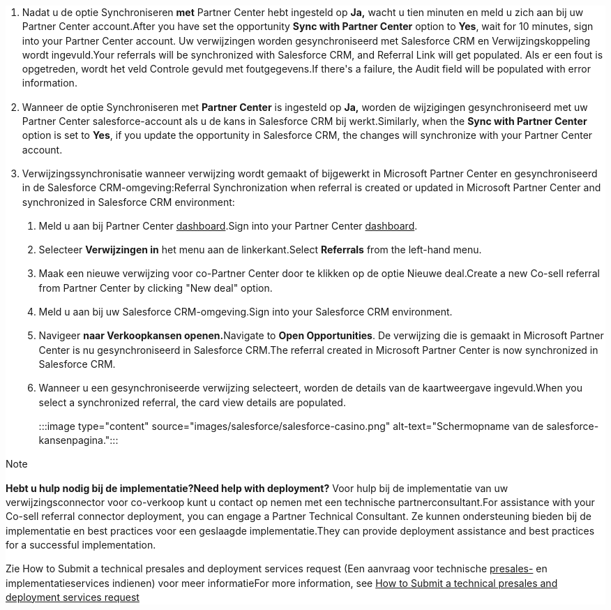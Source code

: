    1. <span data-ttu-id="f080e-322">Nadat u de optie Synchroniseren **met** Partner Center hebt ingesteld op **Ja,** wacht u tien minuten en meld u zich aan bij uw Partner Center account.</span><span class="sxs-lookup"><span data-stu-id="f080e-322">After you have set the opportunity **Sync with Partner Center** option to **Yes**, wait for 10 minutes, sign into your Partner Center account.</span></span> <span data-ttu-id="f080e-323">Uw verwijzingen worden gesynchroniseerd met Salesforce CRM en Verwijzingskoppeling wordt ingevuld.</span><span class="sxs-lookup"><span data-stu-id="f080e-323">Your referrals will be synchronized with Salesforce CRM, and Referral Link will get populated.</span></span> <span data-ttu-id="f080e-324">Als er een fout is opgetreden, wordt het veld Controle gevuld met foutgegevens.</span><span class="sxs-lookup"><span data-stu-id="f080e-324">If there's a failure, the Audit field will be populated with error information.</span></span>

   1. <span data-ttu-id="f080e-325">Wanneer de optie Synchroniseren met **Partner Center** is ingesteld op **Ja,** worden de wijzigingen gesynchroniseerd met uw Partner Center salesforce-account als u de kans in Salesforce CRM bij werkt.</span><span class="sxs-lookup"><span data-stu-id="f080e-325">Similarly, when the **Sync with Partner Center** option is set to **Yes**, if you update the opportunity in Salesforce CRM, the changes will synchronize with your Partner Center account.</span></span>

2. <span data-ttu-id="f080e-326">Verwijzingssynchronisatie wanneer verwijzing wordt gemaakt of bijgewerkt in Microsoft Partner Center en gesynchroniseerd in de Salesforce CRM-omgeving:</span><span class="sxs-lookup"><span data-stu-id="f080e-326">Referral Synchronization when referral is created or updated in Microsoft Partner Center and synchronized in Salesforce CRM environment:</span></span>

    1. <span data-ttu-id="f080e-327">Meld u aan bij Partner Center [dashboard](https://partner.microsoft.com/dashboard/home).</span><span class="sxs-lookup"><span data-stu-id="f080e-327">Sign into your Partner Center [dashboard](https://partner.microsoft.com/dashboard/home).</span></span>

    1. <span data-ttu-id="f080e-328">Selecteer **Verwijzingen in** het menu aan de linkerkant.</span><span class="sxs-lookup"><span data-stu-id="f080e-328">Select **Referrals** from the left-hand menu.</span></span>

    1. <span data-ttu-id="f080e-329">Maak een nieuwe verwijzing voor co-Partner Center door te klikken op de optie Nieuwe deal.</span><span class="sxs-lookup"><span data-stu-id="f080e-329">Create a new Co-sell referral from Partner Center by clicking "New deal" option.</span></span>

    1. <span data-ttu-id="f080e-330">Meld u aan bij uw Salesforce CRM-omgeving.</span><span class="sxs-lookup"><span data-stu-id="f080e-330">Sign into your Salesforce CRM environment.</span></span>

    1. <span data-ttu-id="f080e-331">Navigeer **naar Verkoopkansen openen.**</span><span class="sxs-lookup"><span data-stu-id="f080e-331">Navigate to **Open Opportunities**.</span></span> <span data-ttu-id="f080e-332">De verwijzing die is gemaakt in Microsoft Partner Center is nu gesynchroniseerd in Salesforce CRM.</span><span class="sxs-lookup"><span data-stu-id="f080e-332">The referral created in Microsoft Partner Center is now synchronized in Salesforce CRM.</span></span>

    1. <span data-ttu-id="f080e-333">Wanneer u een gesynchroniseerde verwijzing selecteert, worden de details van de kaartweergave ingevuld.</span><span class="sxs-lookup"><span data-stu-id="f080e-333">When you select a synchronized referral, the card view details are populated.</span></span>

       :::image type="content" source="images/salesforce/salesforce-casino.png" alt-text="Schermopname van de salesforce-kansenpagina.":::

>[!NOTE]
><span data-ttu-id="f080e-335">**Hebt u hulp nodig bij de implementatie?**</span><span class="sxs-lookup"><span data-stu-id="f080e-335">**Need help with deployment?**</span></span>
><span data-ttu-id="f080e-336">Voor hulp bij de implementatie van uw verwijzingsconnector voor co-verkoop kunt u contact op nemen met een technische partnerconsultant.</span><span class="sxs-lookup"><span data-stu-id="f080e-336">For assistance with your Co-sell referral connector deployment, you can engage a Partner Technical Consultant.</span></span> <span data-ttu-id="f080e-337">Ze kunnen ondersteuning bieden bij de implementatie en best practices voor een geslaagde implementatie.</span><span class="sxs-lookup"><span data-stu-id="f080e-337">They can provide deployment assistance and best practices for a successful implementation.</span></span>
>
><span data-ttu-id="f080e-338">Zie How to Submit a technical presales and deployment services request (Een aanvraag voor technische [presales-](technical-benefits.md) en implementatieservices indienen) voor meer informatie</span><span class="sxs-lookup"><span data-stu-id="f080e-338">For more information, see [How to Submit a technical presales and deployment services request](technical-benefits.md)</span></span>
